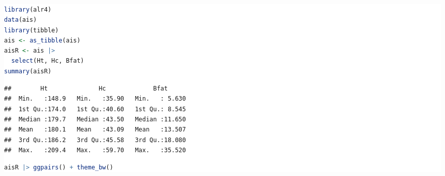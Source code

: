 














































``` r
library(alr4)
data(ais)
library(tibble)
ais <- as_tibble(ais)
aisR <- ais |>
  select(Ht, Hc, Bfat)
summary(aisR)
```

```
##        Ht              Hc             Bfat       
##  Min.   :148.9   Min.   :35.90   Min.   : 5.630  
##  1st Qu.:174.0   1st Qu.:40.60   1st Qu.: 8.545  
##  Median :179.7   Median :43.50   Median :11.650  
##  Mean   :180.1   Mean   :43.09   Mean   :13.507  
##  3rd Qu.:186.2   3rd Qu.:45.58   3rd Qu.:18.080  
##  Max.   :209.4   Max.   :59.70   Max.   :35.520
```

``` r
aisR |> ggpairs() + theme_bw()
```

<div class="figure" style="text-align: center">